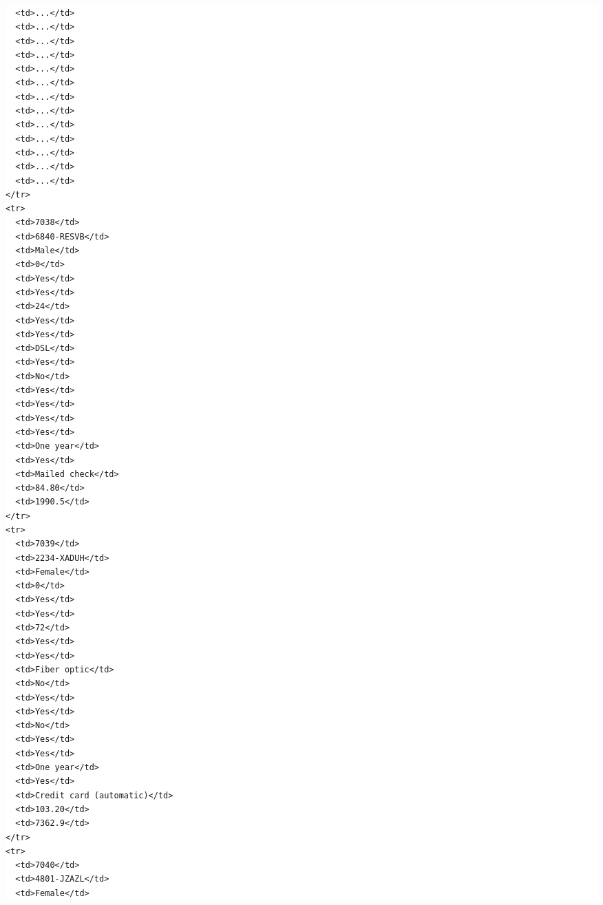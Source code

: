       <td>...</td>
      <td>...</td>
      <td>...</td>
      <td>...</td>
      <td>...</td>
      <td>...</td>
      <td>...</td>
      <td>...</td>
      <td>...</td>
      <td>...</td>
      <td>...</td>
      <td>...</td>
      <td>...</td>
    </tr>
    <tr>
      <td>7038</td>
      <td>6840-RESVB</td>
      <td>Male</td>
      <td>0</td>
      <td>Yes</td>
      <td>Yes</td>
      <td>24</td>
      <td>Yes</td>
      <td>Yes</td>
      <td>DSL</td>
      <td>Yes</td>
      <td>No</td>
      <td>Yes</td>
      <td>Yes</td>
      <td>Yes</td>
      <td>Yes</td>
      <td>One year</td>
      <td>Yes</td>
      <td>Mailed check</td>
      <td>84.80</td>
      <td>1990.5</td>
    </tr>
    <tr>
      <td>7039</td>
      <td>2234-XADUH</td>
      <td>Female</td>
      <td>0</td>
      <td>Yes</td>
      <td>Yes</td>
      <td>72</td>
      <td>Yes</td>
      <td>Yes</td>
      <td>Fiber optic</td>
      <td>No</td>
      <td>Yes</td>
      <td>Yes</td>
      <td>No</td>
      <td>Yes</td>
      <td>Yes</td>
      <td>One year</td>
      <td>Yes</td>
      <td>Credit card (automatic)</td>
      <td>103.20</td>
      <td>7362.9</td>
    </tr>
    <tr>
      <td>7040</td>
      <td>4801-JZAZL</td>
      <td>Female</td>